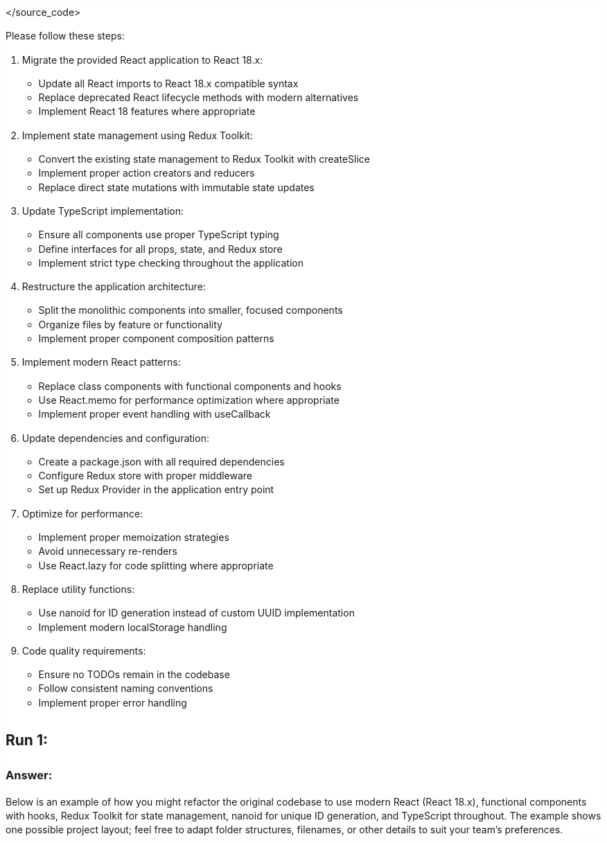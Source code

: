 ```ts
```

</source_code>

Please follow these steps:

1. Migrate the provided React application to React 18.x:
   - Update all React imports to React 18.x compatible syntax
   - Replace deprecated React lifecycle methods with modern alternatives
   - Implement React 18 features where appropriate

2. Implement state management using Redux Toolkit:
   - Convert the existing state management to Redux Toolkit with createSlice
   - Implement proper action creators and reducers
   - Replace direct state mutations with immutable state updates

3. Update TypeScript implementation:
   - Ensure all components use proper TypeScript typing
   - Define interfaces for all props, state, and Redux store
   - Implement strict type checking throughout the application

4. Restructure the application architecture:
   - Split the monolithic components into smaller, focused components
   - Organize files by feature or functionality
   - Implement proper component composition patterns

5. Implement modern React patterns:
   - Replace class components with functional components and hooks
   - Use React.memo for performance optimization where appropriate
   - Implement proper event handling with useCallback

6. Update dependencies and configuration:
   - Create a package.json with all required dependencies
   - Configure Redux store with proper middleware
   - Set up Redux Provider in the application entry point

7. Optimize for performance:
   - Implement proper memoization strategies
   - Avoid unnecessary re-renders
   - Use React.lazy for code splitting where appropriate

8. Replace utility functions:
   - Use nanoid for ID generation instead of custom UUID implementation
   - Implement modern localStorage handling

9. Code quality requirements:
   - Ensure no TODOs remain in the codebase
   - Follow consistent naming conventions
   - Implement proper error handling

## Run 1:
### Answer:
Below is an example of how you might refactor the original codebase to use modern React (React 18.x), functional components with hooks, Redux Toolkit for state management, nanoid for unique ID generation, and TypeScript throughout. The example shows one possible project layout; feel free to adapt folder structures, filenames, or other details to suit your team’s preferences.
